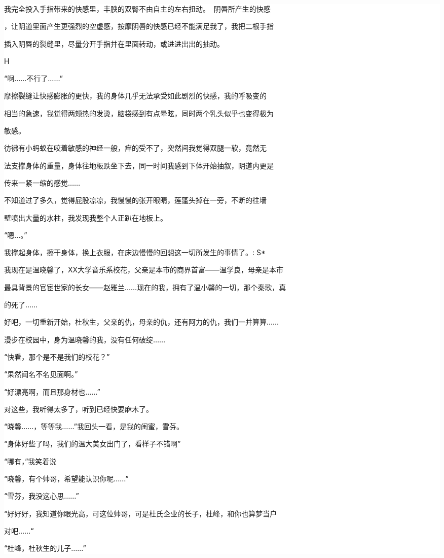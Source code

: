 我完全投入手指带来的快感里，丰腴的双臀不由自主的左右扭动。  阴唇所产生的快感

，让阴道里面产生更强烈的空虚感，按摩阴唇的快感已经不能满足我了，我把二根手指

插入阴唇的裂缝里，尽量分开手指并在里面转动，或进进出出的抽动。

H

“啊……不行了……”

摩擦裂缝让快感膨胀的更快，我的身体几乎无法承受如此剧烈的快感，我的呼吸变的

相当的急速，我觉得两颊热的发烫，脑袋感到有点晕眩，同时两个乳头似乎也变得极为

敏感。

彷彿有小蚂蚁在咬着敏感的神经一般，痒的受不了，突然间我觉得双腿一软，竟然无

法支撑身体的重量，身体往地板跌坐下去，同一时间我感到下体开始抽叙，阴道内更是

传来一紧一缩的感觉……

不知道过了多久，觉得屁股凉凉，我慢慢的张开眼睛，莲蓬头掉在一旁，不断的往墙

壁喷出大量的水柱，我发现我整个人正趴在地板上。

“嗯…。”

我撑起身体，擦干身体，换上衣服，在床边慢慢的回想这一切所发生的事情了。:   S*

我现在是温晓馨了，XX大学音乐系校花，父亲是本市的商界首富——温学良，母亲是本市

最具背景的官宦世家的长女——赵雅兰……现在的我，拥有了温小馨的一切，那个秦歌，真

的死了……

好吧，一切重新开始，杜秋生，父亲的仇，母亲的仇，还有阿力的仇，我们一并算算……



漫步在校园中，身为温晓馨的我，没有任何破绽……

“快看，那个是不是我们的校花？”

“果然闻名不名见面啊。”

“好漂亮啊，而且那身材也……”

对这些，我听得太多了，听到已经快要麻木了。



“晓馨……，等等我……”我回头一看，是我的闺蜜，雪芬。

“身体好些了吗，我们的温大美女出门了，看样子不错啊”

“哪有，”我笑着说

“晓馨，有个帅哥，希望能认识你呢……”

“雪芬，我没这心思……”

“好好好，我知道你眼光高，可这位帅哥，可是杜氏企业的长子，杜峰，和你也算梦当户

对吧……“

“杜峰，杜秋生的儿子……”
